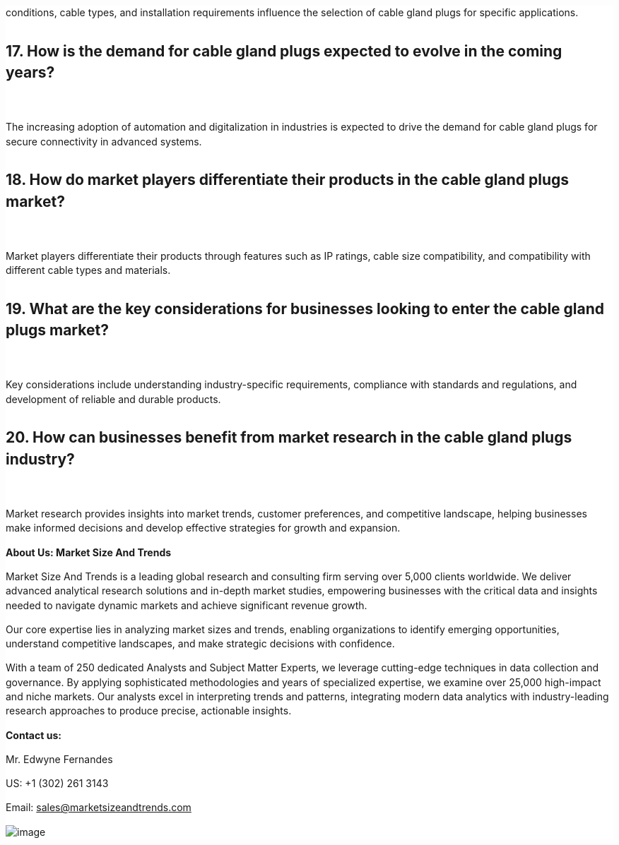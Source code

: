 conditions, cable types, and installation requirements influence the selection of cable gland plugs for specific applications.</p>  <h2>17. How is the demand for cable gland plugs expected to evolve in the coming years?</h2>  <p>&nbsp;</p><p>The increasing adoption of automation and digitalization in industries is expected to drive the demand for cable gland plugs for secure connectivity in advanced systems.</p>  <h2>18. How do market players differentiate their products in the cable gland plugs market?</h2>  <p>&nbsp;</p><p>Market players differentiate their products through features such as IP ratings, cable size compatibility, and compatibility with different cable types and materials.</p>  <h2>19. What are the key considerations for businesses looking to enter the cable gland plugs market?</h2>  <p>&nbsp;</p><p>Key considerations include understanding industry-specific requirements, compliance with standards and regulations, and development of reliable and durable products.</p>  <h2>20. How can businesses benefit from market research in the cable gland plugs industry?</h2>  <p>&nbsp;</p><p>Market research provides insights into market trends, customer preferences, and competitive landscape, helping businesses make informed decisions and develop effective strategies for growth and expansion.</p></body></html></p><p><strong>About Us:&nbsp;Market Size And Trends</strong></p><p>Market Size And Trends&nbsp;is a leading global research and consulting firm serving over 5,000 clients worldwide. We deliver advanced analytical research solutions and in-depth market studies, empowering businesses with the critical data and insights needed to navigate dynamic markets and achieve significant revenue growth.</p><p>Our core expertise lies in analyzing market sizes and trends, enabling organizations to identify emerging opportunities, understand competitive landscapes, and make strategic decisions with confidence.</p><p>With a team of 250 dedicated Analysts and Subject Matter Experts, we leverage cutting-edge techniques in data collection and governance. By applying sophisticated methodologies and years of specialized expertise, we examine over 25,000 high-impact and niche markets. Our analysts excel in interpreting trends and patterns, integrating modern data analytics with industry-leading research approaches to produce precise, actionable insights.</p><p><strong>Contact us:</strong></p><p>Mr. Edwyne Fernandes</p><p>US: +1 (302) 261 3143</p><p>Email: <a href="mailto:sales@marketsizeandtrends.com">sales@marketsizeandtrends.com</a>&nbsp;</p>
![image](https://github.com/user-attachments/assets/59db61ad-c169-46d8-867f-4ba98454272f)
